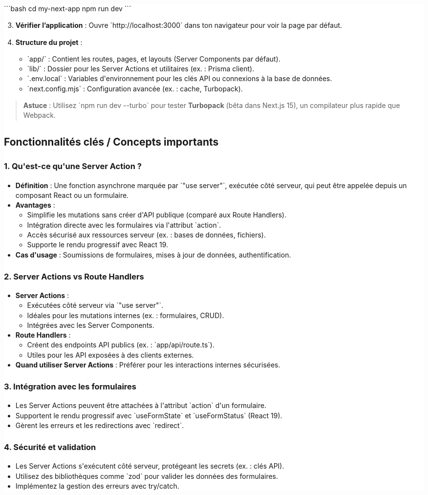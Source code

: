    \`\`\`bash
   cd my-next-app
   npm run dev
   \`\`\`

3. **Vérifier l’application** :
   Ouvre \`http://localhost:3000\` dans ton navigateur pour voir la page par défaut.

4. **Structure du projet** :
   - \`app/\` : Contient les routes, pages, et layouts (Server Components par défaut).
   - \`lib/\` : Dossier pour les Server Actions et utilitaires (ex. : Prisma client).
   - \`.env.local\` : Variables d'environnement pour les clés API ou connexions à la base de données.
   - \`next.config.mjs\` : Configuration avancée (ex. : cache, Turbopack).

> **Astuce** : Utilisez \`npm run dev --turbo\` pour tester **Turbopack** (bêta dans Next.js 15), un compilateur plus rapide que Webpack.

## Fonctionnalités clés / Concepts importants

### 1. Qu'est-ce qu'une Server Action ?

- **Définition** : Une fonction asynchrone marquée par \`"use server"\`, exécutée côté serveur, qui peut être appelée depuis un composant React ou un formulaire.
- **Avantages** :
  - Simplifie les mutations sans créer d'API publique (comparé aux Route Handlers).
  - Intégration directe avec les formulaires via l'attribut \`action\`.
  - Accès sécurisé aux ressources serveur (ex. : bases de données, fichiers).
  - Supporte le rendu progressif avec React 19.
- **Cas d'usage** : Soumissions de formulaires, mises à jour de données, authentification.

### 2. Server Actions vs Route Handlers

- **Server Actions** :
  - Exécutées côté serveur via \`"use server"\`.
  - Idéales pour les mutations internes (ex. : formulaires, CRUD).
  - Intégrées avec les Server Components.
- **Route Handlers** :
  - Créent des endpoints API publics (ex. : \`app/api/route.ts\`).
  - Utiles pour les API exposées à des clients externes.
- **Quand utiliser Server Actions** : Préférer pour les interactions internes sécurisées.

### 3. Intégration avec les formulaires

- Les Server Actions peuvent être attachées à l'attribut \`action\` d'un formulaire.
- Supportent le rendu progressif avec \`useFormState\` et \`useFormStatus\` (React 19).
- Gèrent les erreurs et les redirections avec \`redirect\`.

### 4. Sécurité et validation

- Les Server Actions s'exécutent côté serveur, protégeant les secrets (ex. : clés API).
- Utilisez des bibliothèques comme \`zod\` pour valider les données des formulaires.
- Implémentez la gestion des erreurs avec try/catch.
